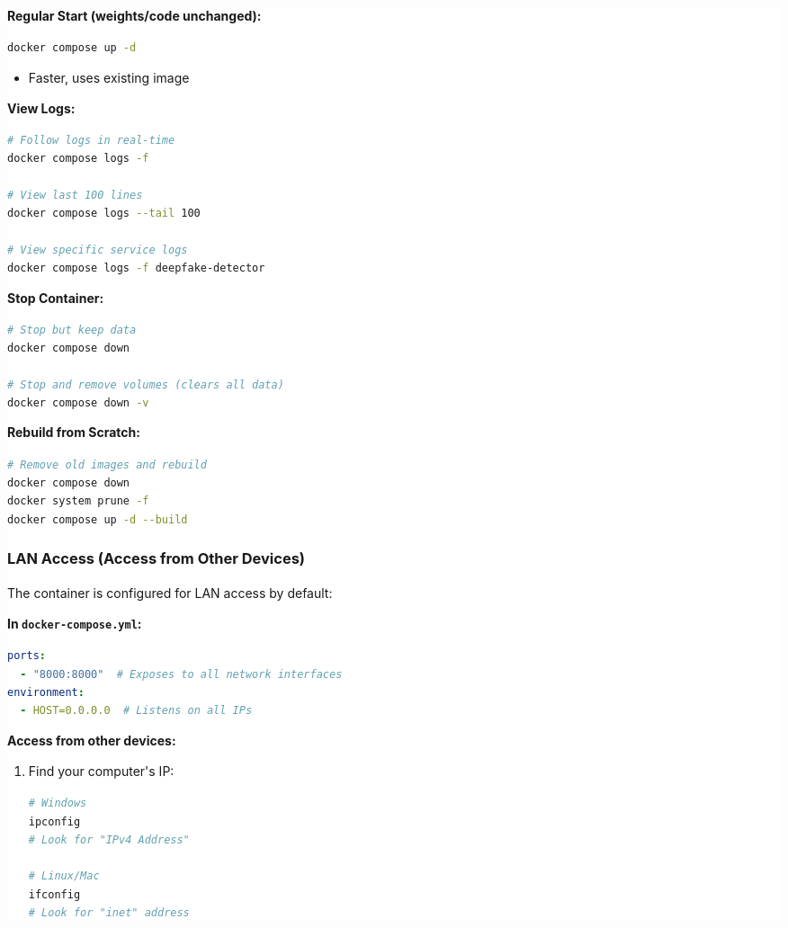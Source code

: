 **Regular Start (weights/code unchanged):**
```bash
docker compose up -d
```
- Faster, uses existing image

**View Logs:**
```bash
# Follow logs in real-time
docker compose logs -f

# View last 100 lines
docker compose logs --tail 100

# View specific service logs
docker compose logs -f deepfake-detector
```

**Stop Container:**
```bash
# Stop but keep data
docker compose down

# Stop and remove volumes (clears all data)
docker compose down -v
```

**Rebuild from Scratch:**
```bash
# Remove old images and rebuild
docker compose down
docker system prune -f
docker compose up -d --build
```

### LAN Access (Access from Other Devices)

The container is configured for LAN access by default:

**In `docker-compose.yml`:**
```yaml
ports:
  - "8000:8000"  # Exposes to all network interfaces
environment:
  - HOST=0.0.0.0  # Listens on all IPs
```

**Access from other devices:**
1. Find your computer's IP:
   ```bash
   # Windows
   ipconfig
   # Look for "IPv4 Address"
   
   # Linux/Mac
   ifconfig
   # Look for "inet" address
   ```
